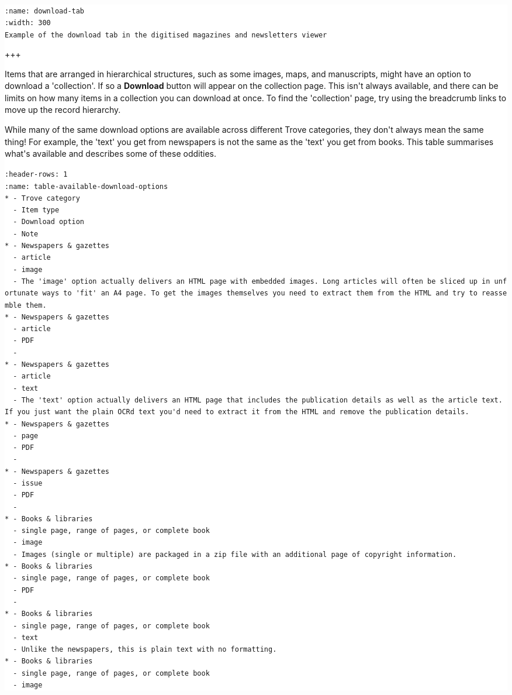 ```{figure} /images/web-download-example.png
:name: download-tab
:width: 300
Example of the download tab in the digitised magazines and newsletters viewer
```

+++

Items that are arranged in hierarchical structures, such as some images, maps, and manuscripts, might have an option to download a 'collection'. If so a **Download** button will appear on the collection page. This isn't always available, and there can be limits on how many items in a collection you can download at once. To find the 'collection' page, try using the breadcrumb links to move up the record hierarchy.

While many of the same download options are available across different Trove categories, they don't always mean the same thing! For example, the 'text' you get from newspapers is not the same as the 'text' you get from books. This table summarises what's available and describes some of these oddities.

```{list-table} Available download options
:header-rows: 1
:name: table-available-download-options
* - Trove category
  - Item type
  - Download option
  - Note
* - Newspapers & gazettes
  - article
  - image
  - The 'image' option actually delivers an HTML page with embedded images. Long articles will often be sliced up in unfortunate ways to 'fit' an A4 page. To get the images themselves you need to extract them from the HTML and try to reassemble them.
* - Newspapers & gazettes
  - article
  - PDF
  -
* - Newspapers & gazettes
  - article
  - text
  - The 'text' option actually delivers an HTML page that includes the publication details as well as the article text. If you just want the plain OCRd text you'd need to extract it from the HTML and remove the publication details.
* - Newspapers & gazettes
  - page
  - PDF
  -
* - Newspapers & gazettes
  - issue
  - PDF
  - 
* - Books & libraries
  - single page, range of pages, or complete book
  - image
  - Images (single or multiple) are packaged in a zip file with an additional page of copyright information.
* - Books & libraries
  - single page, range of pages, or complete book
  - PDF
  - 
* - Books & libraries
  - single page, range of pages, or complete book
  - text
  - Unlike the newspapers, this is plain text with no formatting.
* - Books & libraries
  - single page, range of pages, or complete book
  - image
```